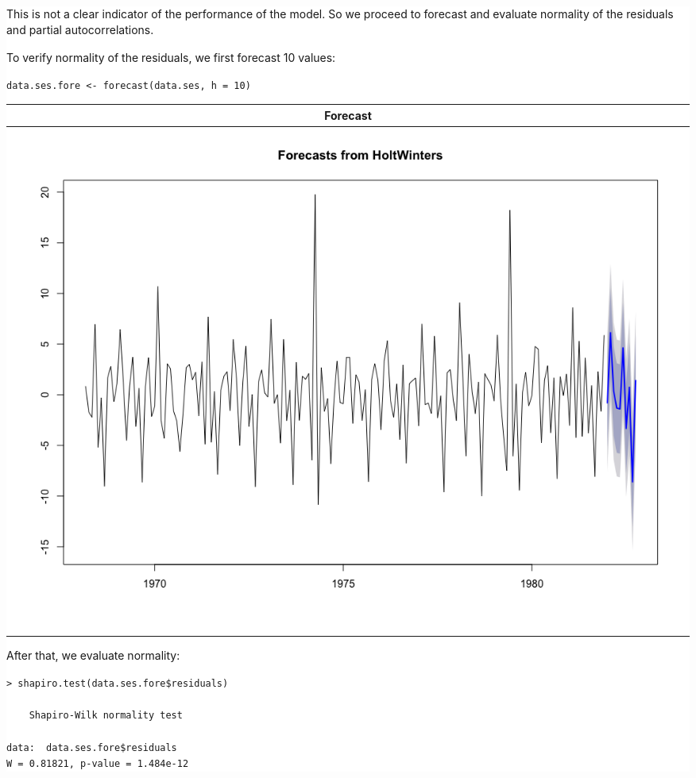 This is not a clear indicator of the performance of the model. So we proceed to forecast and evaluate normality of the residuals and partial autocorrelations.

To verify normality of the residuals, we first forecast 10 values:

```
data.ses.fore <- forecast(data.ses, h = 10)
```

Forecast                            |
:----------------------------------------------------:|
![](img/2_1_d_1.png "Forecast") |


After that, we evaluate normality:

```
> shapiro.test(data.ses.fore$residuals)

    Shapiro-Wilk normality test

data:  data.ses.fore$residuals
W = 0.81821, p-value = 1.484e-12
```
